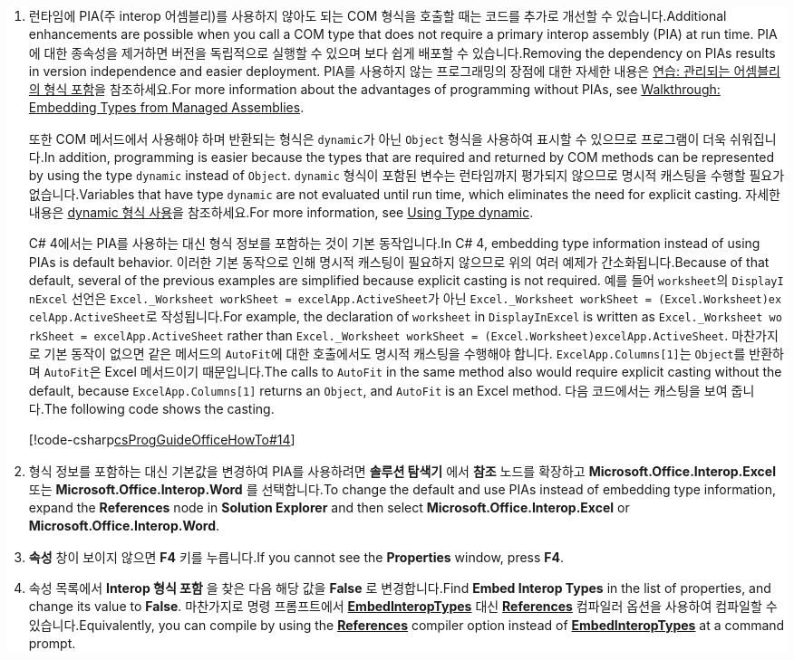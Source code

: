 1. <span data-ttu-id="5c6c6-179">런타임에 PIA(주 interop 어셈블리)를 사용하지 않아도 되는 COM 형식을 호출할 때는 코드를 추가로 개선할 수 있습니다.</span><span class="sxs-lookup"><span data-stu-id="5c6c6-179">Additional enhancements are possible when you call a COM type that does not require a primary interop assembly (PIA) at run time.</span></span> <span data-ttu-id="5c6c6-180">PIA에 대한 종속성을 제거하면 버전을 독립적으로 실행할 수 있으며 보다 쉽게 배포할 수 있습니다.</span><span class="sxs-lookup"><span data-stu-id="5c6c6-180">Removing the dependency on PIAs results in version independence and easier deployment.</span></span> <span data-ttu-id="5c6c6-181">PIA를 사용하지 않는 프로그래밍의 장점에 대한 자세한 내용은 [연습: 관리되는 어셈블리의 형식 포함](../../../standard/assembly/embed-types-visual-studio.md)을 참조하세요.</span><span class="sxs-lookup"><span data-stu-id="5c6c6-181">For more information about the advantages of programming without PIAs, see [Walkthrough: Embedding Types from Managed Assemblies](../../../standard/assembly/embed-types-visual-studio.md).</span></span>

     <span data-ttu-id="5c6c6-182">또한 COM 메서드에서 사용해야 하며 반환되는 형식은 `dynamic`가 아닌 `Object` 형식을 사용하여 표시할 수 있으므로 프로그램이 더욱 쉬워집니다.</span><span class="sxs-lookup"><span data-stu-id="5c6c6-182">In addition, programming is easier because the types that are required and returned by COM methods can be represented by using the type `dynamic` instead of `Object`.</span></span> <span data-ttu-id="5c6c6-183">`dynamic` 형식이 포함된 변수는 런타임까지 평가되지 않으므로 명시적 캐스팅을 수행할 필요가 없습니다.</span><span class="sxs-lookup"><span data-stu-id="5c6c6-183">Variables that have type `dynamic` are not evaluated until run time, which eliminates the need for explicit casting.</span></span> <span data-ttu-id="5c6c6-184">자세한 내용은 [dynamic 형식 사용](../types/using-type-dynamic.md)을 참조하세요.</span><span class="sxs-lookup"><span data-stu-id="5c6c6-184">For more information, see [Using Type dynamic](../types/using-type-dynamic.md).</span></span>

     <span data-ttu-id="5c6c6-185">C# 4에서는 PIA를 사용하는 대신 형식 정보를 포함하는 것이 기본 동작입니다.</span><span class="sxs-lookup"><span data-stu-id="5c6c6-185">In C# 4, embedding type information instead of using PIAs is default behavior.</span></span> <span data-ttu-id="5c6c6-186">이러한 기본 동작으로 인해 명시적 캐스팅이 필요하지 않으므로 위의 여러 예제가 간소화됩니다.</span><span class="sxs-lookup"><span data-stu-id="5c6c6-186">Because of that default, several of the previous examples are simplified because explicit casting is not required.</span></span> <span data-ttu-id="5c6c6-187">예를 들어 `worksheet`의 `DisplayInExcel` 선언은 `Excel._Worksheet workSheet = excelApp.ActiveSheet`가 아닌 `Excel._Worksheet workSheet = (Excel.Worksheet)excelApp.ActiveSheet`로 작성됩니다.</span><span class="sxs-lookup"><span data-stu-id="5c6c6-187">For example, the declaration of `worksheet` in `DisplayInExcel` is written as `Excel._Worksheet workSheet = excelApp.ActiveSheet` rather than `Excel._Worksheet workSheet = (Excel.Worksheet)excelApp.ActiveSheet`.</span></span> <span data-ttu-id="5c6c6-188">마찬가지로 기본 동작이 없으면 같은 메서드의 `AutoFit`에 대한 호출에서도 명시적 캐스팅을 수행해야 합니다. `ExcelApp.Columns[1]`는 `Object`를 반환하며 `AutoFit`은 Excel 메서드이기 때문입니다.</span><span class="sxs-lookup"><span data-stu-id="5c6c6-188">The calls to `AutoFit` in the same method also would require explicit casting without the default, because `ExcelApp.Columns[1]` returns an `Object`, and `AutoFit` is an Excel  method.</span></span> <span data-ttu-id="5c6c6-189">다음 코드에서는 캐스팅을 보여 줍니다.</span><span class="sxs-lookup"><span data-stu-id="5c6c6-189">The following code shows the casting.</span></span>

     [!code-csharp[csProgGuideOfficeHowTo#14](~/samples/snippets/csharp/VS_Snippets_VBCSharp/csprogguideofficehowto/cs/program.cs#14)]

2. <span data-ttu-id="5c6c6-190">형식 정보를 포함하는 대신 기본값을 변경하여 PIA를 사용하려면 **솔루션 탐색기** 에서 **참조** 노드를 확장하고 **Microsoft.Office.Interop.Excel** 또는 **Microsoft.Office.Interop.Word** 를 선택합니다.</span><span class="sxs-lookup"><span data-stu-id="5c6c6-190">To change the default and use PIAs instead of embedding type information, expand the **References** node in **Solution Explorer** and then select **Microsoft.Office.Interop.Excel** or **Microsoft.Office.Interop.Word**.</span></span>

3. <span data-ttu-id="5c6c6-191">**속성** 창이 보이지 않으면 **F4** 키를 누릅니다.</span><span class="sxs-lookup"><span data-stu-id="5c6c6-191">If you cannot see the **Properties** window, press **F4**.</span></span>

4. <span data-ttu-id="5c6c6-192">속성 목록에서 **Interop 형식 포함** 을 찾은 다음 해당 값을 **False** 로 변경합니다.</span><span class="sxs-lookup"><span data-stu-id="5c6c6-192">Find **Embed Interop Types** in the list of properties, and change its value to **False**.</span></span> <span data-ttu-id="5c6c6-193">마찬가지로 명령 프롬프트에서 [**EmbedInteropTypes**](../../language-reference/compiler-options/inputs.md#embedinteroptypes) 대신 [**References**](../../language-reference/compiler-options/inputs.md#references) 컴파일러 옵션을 사용하여 컴파일할 수 있습니다.</span><span class="sxs-lookup"><span data-stu-id="5c6c6-193">Equivalently, you can compile by using the [**References**](../../language-reference/compiler-options/inputs.md#references) compiler option instead of [**EmbedInteropTypes**](../../language-reference/compiler-options/inputs.md#embedinteroptypes) at a command prompt.</span></span>
